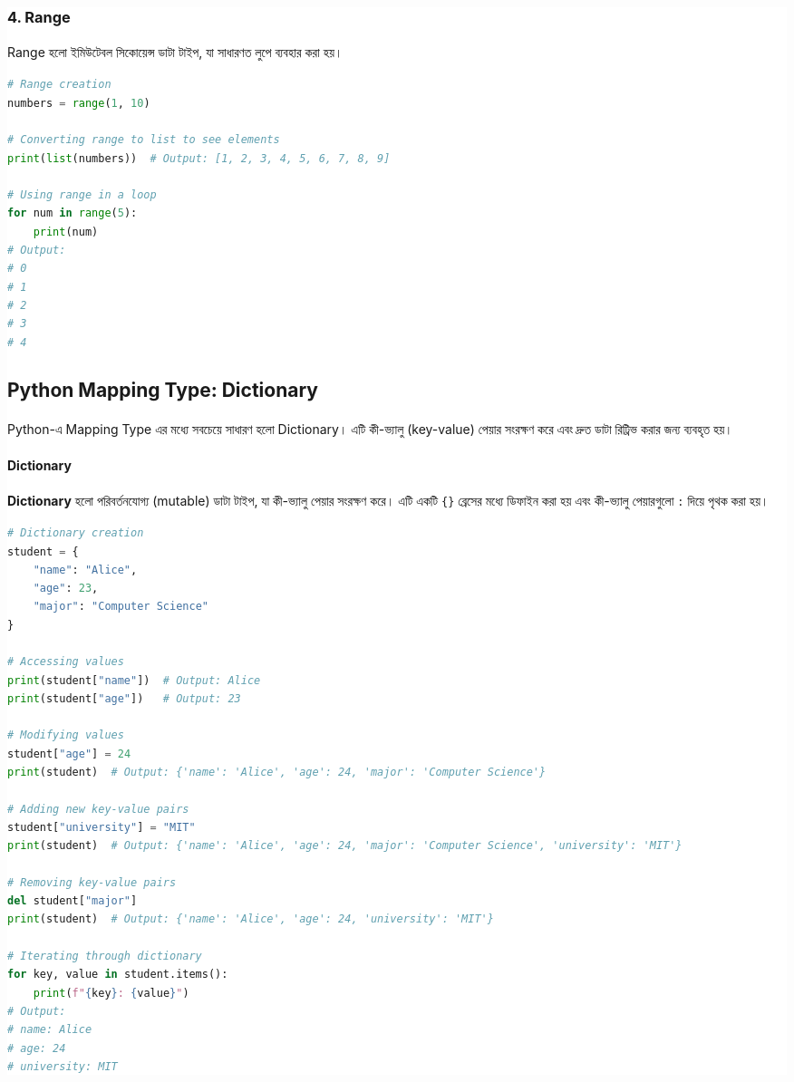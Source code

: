 ### 4. Range
Range হলো ইমিউটেবল সিকোয়েন্স ডাটা টাইপ, যা সাধারণত লুপে ব্যবহার করা হয়।

```python
# Range creation
numbers = range(1, 10)

# Converting range to list to see elements
print(list(numbers))  # Output: [1, 2, 3, 4, 5, 6, 7, 8, 9]

# Using range in a loop
for num in range(5):
    print(num)
# Output:
# 0
# 1
# 2
# 3
# 4

```


## Python Mapping Type: Dictionary
Python-এ Mapping Type এর মধ্যে সবচেয়ে সাধারণ হলো Dictionary।  এটি কী-ভ্যালু (key-value) পেয়ার সংরক্ষণ করে এবং দ্রুত ডাটা রিট্রিভ করার জন্য ব্যবহৃত হয়।

#### Dictionary

**Dictionary** হলো পরিবর্তনযোগ্য (mutable) ডাটা টাইপ, যা কী-ভ্যালু পেয়ার সংরক্ষণ করে। এটি একটি `{}` ব্রেসের মধ্যে ডিফাইন করা হয় এবং কী-ভ্যালু পেয়ারগুলো `:` দিয়ে পৃথক করা হয়।

```python
# Dictionary creation
student = {
    "name": "Alice",
    "age": 23,
    "major": "Computer Science"
}

# Accessing values
print(student["name"])  # Output: Alice
print(student["age"])   # Output: 23

# Modifying values
student["age"] = 24
print(student)  # Output: {'name': 'Alice', 'age': 24, 'major': 'Computer Science'}

# Adding new key-value pairs
student["university"] = "MIT"
print(student)  # Output: {'name': 'Alice', 'age': 24, 'major': 'Computer Science', 'university': 'MIT'}

# Removing key-value pairs
del student["major"]
print(student)  # Output: {'name': 'Alice', 'age': 24, 'university': 'MIT'}

# Iterating through dictionary
for key, value in student.items():
    print(f"{key}: {value}")
# Output:
# name: Alice
# age: 24
# university: MIT

```